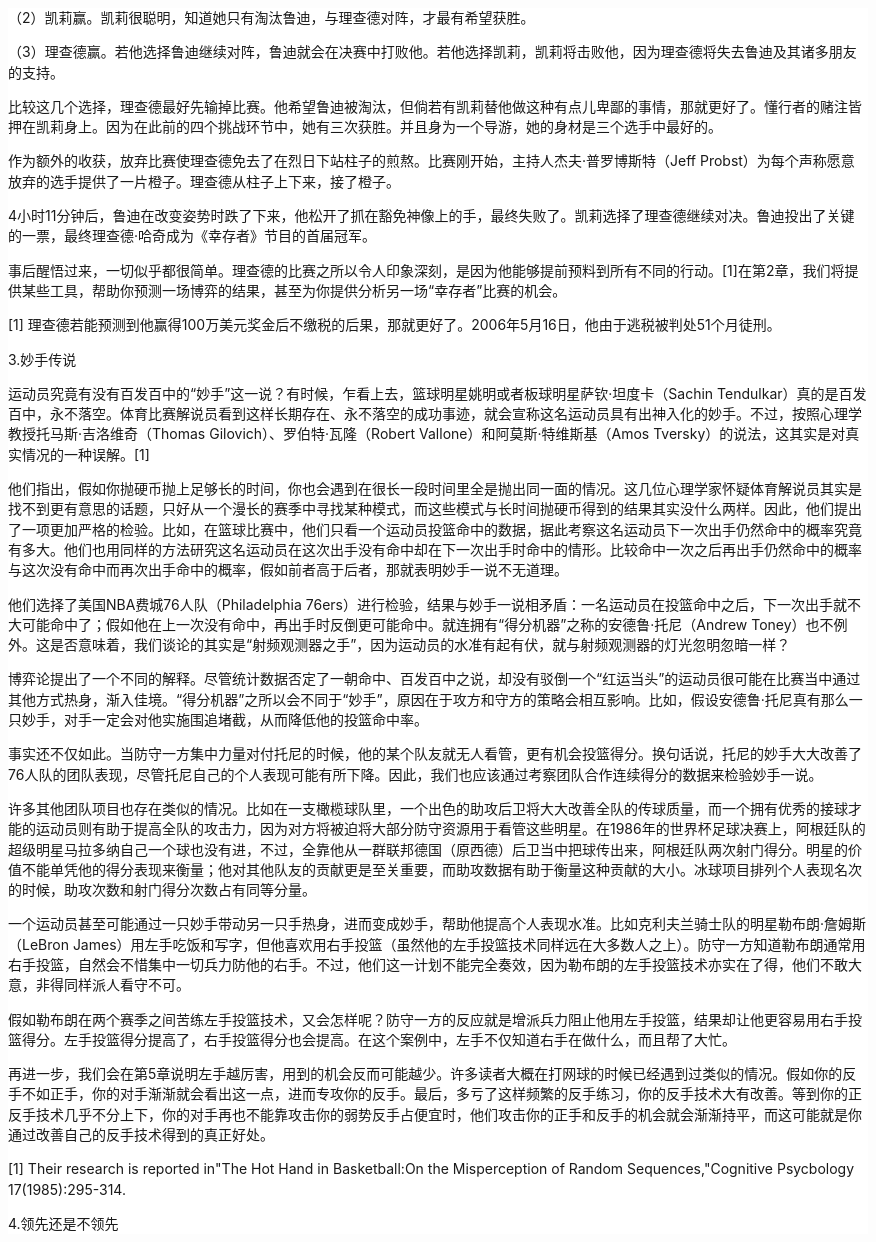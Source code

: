 （2）凯莉赢。凯莉很聪明，知道她只有淘汰鲁迪，与理查德对阵，才最有希望获胜。

（3）理查德赢。若他选择鲁迪继续对阵，鲁迪就会在决赛中打败他。若他选择凯莉，凯莉将击败他，因为理查德将失去鲁迪及其诸多朋友的支持。

比较这几个选择，理查德最好先输掉比赛。他希望鲁迪被淘汰，但倘若有凯莉替他做这种有点儿卑鄙的事情，那就更好了。懂行者的赌注皆押在凯莉身上。因为在此前的四个挑战环节中，她有三次获胜。并且身为一个导游，她的身材是三个选手中最好的。

作为额外的收获，放弃比赛使理查德免去了在烈日下站柱子的煎熬。比赛刚开始，主持人杰夫·普罗博斯特（Jeff Probst）为每个声称愿意放弃的选手提供了一片橙子。理查德从柱子上下来，接了橙子。

4小时11分钟后，鲁迪在改变姿势时跌了下来，他松开了抓在豁免神像上的手，最终失败了。凯莉选择了理查德继续对决。鲁迪投出了关键的一票，最终理查德·哈奇成为《幸存者》节目的首届冠军。

事后醒悟过来，一切似乎都很简单。理查德的比赛之所以令人印象深刻，是因为他能够提前预料到所有不同的行动。[1]在第2章，我们将提供某些工具，帮助你预测一场博弈的结果，甚至为你提供分析另一场“幸存者”比赛的机会。

[1] 理查德若能预测到他赢得100万美元奖金后不缴税的后果，那就更好了。2006年5月16日，他由于逃税被判处51个月徒刑。





3.妙手传说


运动员究竟有没有百发百中的“妙手”这一说？有时候，乍看上去，篮球明星姚明或者板球明星萨钦·坦度卡（Sachin Tendulkar）真的是百发百中，永不落空。体育比赛解说员看到这样长期存在、永不落空的成功事迹，就会宣称这名运动员具有出神入化的妙手。不过，按照心理学教授托马斯·吉洛维奇（Thomas Gilovich）、罗伯特·瓦隆（Robert Vallone）和阿莫斯·特维斯基（Amos Tversky）的说法，这其实是对真实情况的一种误解。[1]

他们指出，假如你抛硬币抛上足够长的时间，你也会遇到在很长一段时间里全是抛出同一面的情况。这几位心理学家怀疑体育解说员其实是找不到更有意思的话题，只好从一个漫长的赛季中寻找某种模式，而这些模式与长时间抛硬币得到的结果其实没什么两样。因此，他们提出了一项更加严格的检验。比如，在篮球比赛中，他们只看一个运动员投篮命中的数据，据此考察这名运动员下一次出手仍然命中的概率究竟有多大。他们也用同样的方法研究这名运动员在这次出手没有命中却在下一次出手时命中的情形。比较命中一次之后再出手仍然命中的概率与这次没有命中而再次出手命中的概率，假如前者高于后者，那就表明妙手一说不无道理。

他们选择了美国NBA费城76人队（Philadelphia 76ers）进行检验，结果与妙手一说相矛盾：一名运动员在投篮命中之后，下一次出手就不大可能命中了；假如他在上一次没有命中，再出手时反倒更可能命中。就连拥有“得分机器”之称的安德鲁·托尼（Andrew Toney）也不例外。这是否意味着，我们谈论的其实是“射频观测器之手”，因为运动员的水准有起有伏，就与射频观测器的灯光忽明忽暗一样？

博弈论提出了一个不同的解释。尽管统计数据否定了一朝命中、百发百中之说，却没有驳倒一个“红运当头”的运动员很可能在比赛当中通过其他方式热身，渐入佳境。“得分机器”之所以会不同于“妙手”，原因在于攻方和守方的策略会相互影响。比如，假设安德鲁·托尼真有那么一只妙手，对手一定会对他实施围追堵截，从而降低他的投篮命中率。

事实还不仅如此。当防守一方集中力量对付托尼的时候，他的某个队友就无人看管，更有机会投篮得分。换句话说，托尼的妙手大大改善了76人队的团队表现，尽管托尼自己的个人表现可能有所下降。因此，我们也应该通过考察团队合作连续得分的数据来检验妙手一说。

许多其他团队项目也存在类似的情况。比如在一支橄榄球队里，一个出色的助攻后卫将大大改善全队的传球质量，而一个拥有优秀的接球才能的运动员则有助于提高全队的攻击力，因为对方将被迫将大部分防守资源用于看管这些明星。在1986年的世界杯足球决赛上，阿根廷队的超级明星马拉多纳自己一个球也没有进，不过，全靠他从一群联邦德国（原西德）后卫当中把球传出来，阿根廷队两次射门得分。明星的价值不能单凭他的得分表现来衡量；他对其他队友的贡献更是至关重要，而助攻数据有助于衡量这种贡献的大小。冰球项目排列个人表现名次的时候，助攻次数和射门得分次数占有同等分量。

一个运动员甚至可能通过一只妙手带动另一只手热身，进而变成妙手，帮助他提高个人表现水准。比如克利夫兰骑士队的明星勒布朗·詹姆斯（LeBron James）用左手吃饭和写字，但他喜欢用右手投篮（虽然他的左手投篮技术同样远在大多数人之上）。防守一方知道勒布朗通常用右手投篮，自然会不惜集中一切兵力防他的右手。不过，他们这一计划不能完全奏效，因为勒布朗的左手投篮技术亦实在了得，他们不敢大意，非得同样派人看守不可。

假如勒布朗在两个赛季之间苦练左手投篮技术，又会怎样呢？防守一方的反应就是增派兵力阻止他用左手投篮，结果却让他更容易用右手投篮得分。左手投篮得分提高了，右手投篮得分也会提高。在这个案例中，左手不仅知道右手在做什么，而且帮了大忙。

再进一步，我们会在第5章说明左手越厉害，用到的机会反而可能越少。许多读者大概在打网球的时候已经遇到过类似的情况。假如你的反手不如正手，你的对手渐渐就会看出这一点，进而专攻你的反手。最后，多亏了这样频繁的反手练习，你的反手技术大有改善。等到你的正反手技术几乎不分上下，你的对手再也不能靠攻击你的弱势反手占便宜时，他们攻击你的正手和反手的机会就会渐渐持平，而这可能就是你通过改善自己的反手技术得到的真正好处。

[1] Their research is reported in"The Hot Hand in Basketball:On the Misperception of Random Sequences,"Cognitive Psycbology 17(1985):295-314.





4.领先还是不领先
